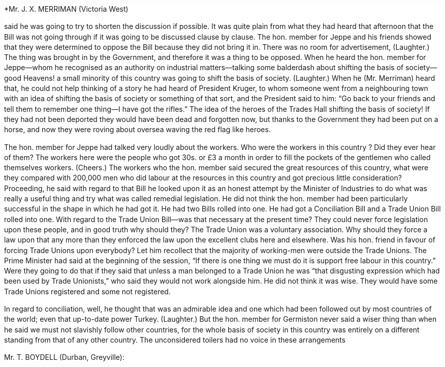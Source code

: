 </speech>

<speech by="#merriman">

<from>*Mr. <person refersTo="hansard_za">J. X. MERRIMAN</person> (Victoria West)</from>

<p>said he was going to try to shorten the discussion if possible. It was quite plain from what they had heard that afternoon that the Bill was not going through if it was going to be discussed clause by clause. The hon. member for Jeppe and his friends showed that they were determined to oppose the Bill because they did not bring it in. There was no room for advertisement, (Laughter.) The thing was brought in by the Government, and therefore it was a thing to be opposed. When he heard the hon. member for Jeppe&#x2014;whom he recognised as an authority on industrial matters&#x2014;talking some balderdash about shifting the basis of society&#x2014;good Heavens! a small minority of this country was going to shift the basis of society. (Laughter.) When he (Mr. Merriman) heard that, he could not help thinking of a story he had heard of President Kruger, to whom someone went from a neighbouring town with an idea of shifting the basis of society or something of that sort, and the President said to him: &#x201C;Go back to your friends and tell them to remember one thing&#x2014;I have got the rifles.&#x201D; The idea of the heroes of the Trades Hall shifting the basis of society! If they had not been deported they would have been dead and forgotten now, but thanks to the Government they <span class="col_1991-1992" refersTo="page_1002"/>had been put on a horse, and now they were roving about oversea waving the red flag like heroes.</p>

<p>The hon. member for Jeppe had talked very loudly about the workers. Who were the workers in this country &#x003F; Did they ever hear of them&#x003F; The workers here were the people who got 30s. or &#x00A3;3 a month in order to fill the pockets of the gentlemen who called themselves workers. (Cheers.) The workers who the hon. member said secured the great resources of this country, what were they compared with 200,000 men who did labour at the resources in this country and got precious little consideration&#x003F; Proceeding, he said with regard to that Bill he looked upon it as an honest attempt by the Minister of Industries to do what was really a useful thing and try what was called remedial legislation. He did not think the hon. member had been particularly successful in the shape in which he had got it. He had two Bills rolled into one. He had got a Conciliation Bill and a Trade Union Bill rolled into one. With regard to the Trade Union Bill&#x2014;was that necessary at the present time&#x003F; They could never force legislation upon these people, and in good truth why should they&#x003F; The Trade Union was a voluntary association. Why should they force a law upon that any more than they enforced the law upon the excellent clubs here and elsewhere. Was his hon. friend in favour of forcing Trade Unions upon everybody&#x003F; Let him recollect that the majority of working-men were outside the Trade Unions. The Prime Minister had said at the beginning of the session, &#x201C;If there is one thing we must do it is support free labour in this country.&#x201D; Were they going to do that if they said that unless a man belonged to a Trade Union he was &#x201C;that disgusting expression which had been used by Trade Unionists,&#x201D; who said they would not work alongside him. He did not think it was wise. They would have some Trade Unions registered and some not registered.</p>

<p>In regard to conciliation, well, he thought that was an admirable idea and one which had been followed out by most countries of the world; even that up-to-date power Turkey. (Laughter.) But the hon. member for Germiston never said a wiser thing than when he said we must not slavishly follow other countries, for the whole basis of society in this country was entirely on a different standing from that of any other country. The unconsidered toilers had no voice in these arrangements</p>

</speech>

<speech by="#boydell">

<from>Mr. <person refersTo="hansard_za">T. BOYDELL</person> (Durban, Greyville):</from>
